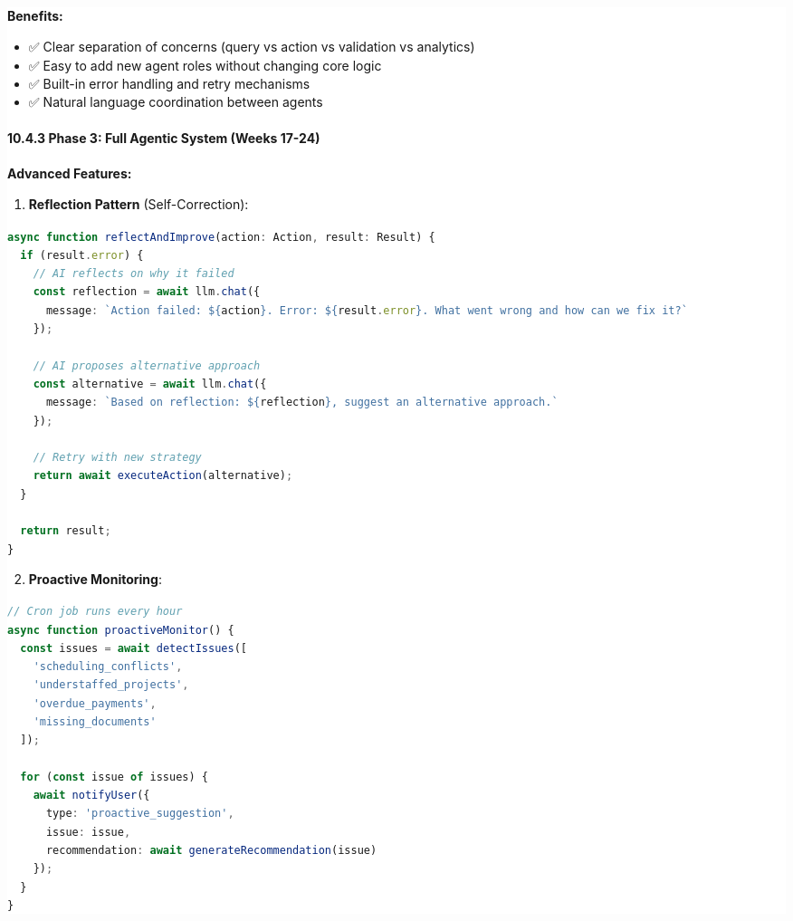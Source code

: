 **Benefits:**
- ✅ Clear separation of concerns (query vs action vs validation vs analytics)
- ✅ Easy to add new agent roles without changing core logic
- ✅ Built-in error handling and retry mechanisms
- ✅ Natural language coordination between agents

#### 10.4.3 Phase 3: Full Agentic System (Weeks 17-24)

**Advanced Features:**

1. **Reflection Pattern** (Self-Correction):
```typescript
async function reflectAndImprove(action: Action, result: Result) {
  if (result.error) {
    // AI reflects on why it failed
    const reflection = await llm.chat({
      message: `Action failed: ${action}. Error: ${result.error}. What went wrong and how can we fix it?`
    });

    // AI proposes alternative approach
    const alternative = await llm.chat({
      message: `Based on reflection: ${reflection}, suggest an alternative approach.`
    });

    // Retry with new strategy
    return await executeAction(alternative);
  }

  return result;
}
```

2. **Proactive Monitoring**:
```typescript
// Cron job runs every hour
async function proactiveMonitor() {
  const issues = await detectIssues([
    'scheduling_conflicts',
    'understaffed_projects',
    'overdue_payments',
    'missing_documents'
  ]);

  for (const issue of issues) {
    await notifyUser({
      type: 'proactive_suggestion',
      issue: issue,
      recommendation: await generateRecommendation(issue)
    });
  }
}
```
